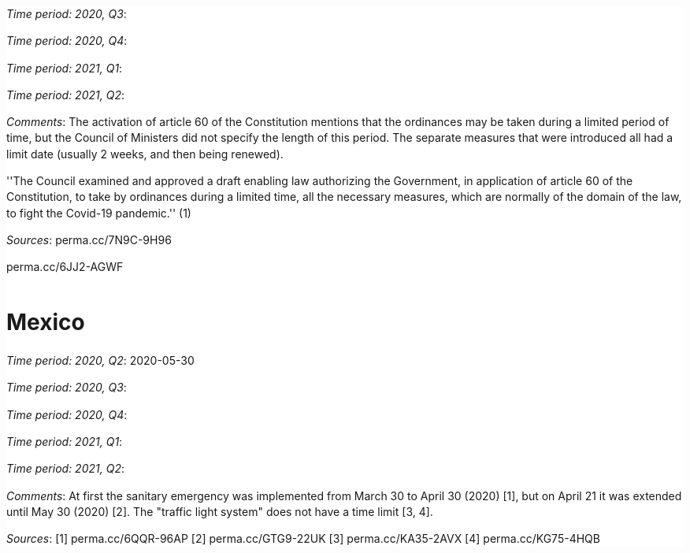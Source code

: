  
*Time period: 2020, Q3*: 

 
*Time period: 2020, Q4*: 

 
*Time period: 2021, Q1*: 

 
*Time period: 2021, Q2*: 

 

*Comments*:
 The activation of article 60 of the Constitution mentions that the ordinances may be taken during a limited period of time, but the Council of Ministers did not specify the length of this period. The separate measures that were introduced all had a limit date (usually 2 weeks, and then being renewed). 

''The Council examined and approved a draft enabling law authorizing the Government, in application of article 60 of the Constitution, to take by ordinances during a limited time, all the necessary measures, which are normally of the domain of the law, to fight the Covid-19 pandemic.'' (1) 

*Sources*:
 perma.cc/7N9C-9H96


perma.cc/6JJ2-AGWF



# Mexico 
*Time period: 2020, Q2*: 2020-05-30

 
*Time period: 2020, Q3*: 

 
*Time period: 2020, Q4*: 

 
*Time period: 2021, Q1*: 

 
*Time period: 2021, Q2*: 

 

*Comments*:
 At first the sanitary emergency was implemented from March 30 to April 30 (2020) [1], but on April 21 it was extended until May 30 (2020) [2]. The "traffic light system" does not have a time limit [3, 4]. 

*Sources*:
 [1]
perma.cc/6QQR-96AP
[2]
perma.cc/GTG9-22UK
[3]
perma.cc/KA35-2AVX
[4]
perma.cc/KG75-4HQB
